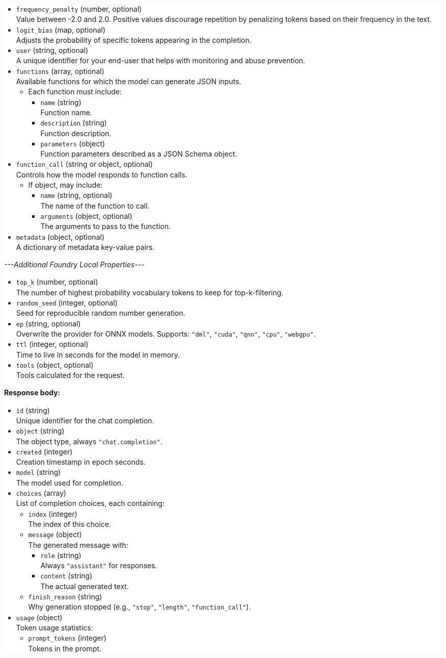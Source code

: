 - `frequency_penalty` (number, optional)  
  Value between -2.0 and 2.0. Positive values discourage repetition by penalizing tokens based on their frequency in the text.
- `logit_bias` (map, optional)  
  Adjusts the probability of specific tokens appearing in the completion.
- `user` (string, optional)  
  A unique identifier for your end-user that helps with monitoring and abuse prevention.
- `functions` (array, optional)  
  Available functions for which the model can generate JSON inputs.
  - Each function must include:
    - `name` (string)  
      Function name.
    - `description` (string)  
      Function description.
    - `parameters` (object)  
      Function parameters described as a JSON Schema object.
- `function_call` (string or object, optional)  
  Controls how the model responds to function calls.
  - If object, may include:
    - `name` (string, optional)  
      The name of the function to call.
    - `arguments` (object, optional)  
      The arguments to pass to the function.
- `metadata` (object, optional)  
  A dictionary of metadata key-value pairs.

_---Additional Foundry Local Properties---_

- `top_k` (number, optional)  
  The number of highest probability vocabulary tokens to keep for top-k-filtering.
- `random_seed` (integer, optional)  
  Seed for reproducible random number generation.
- `ep` (string, optional)  
  Overwrite the provider for ONNX models. Supports: `"dml"`, `"cuda"`, `"qnn"`, `"cpu"`, `"webgpu"`.
- `ttl` (integer, optional)  
  Time to live in seconds for the model in memory.
- `tools` (object, optional)  
  Tools calculated for the request.

**Response body:**

- `id` (string)  
  Unique identifier for the chat completion.
- `object` (string)  
  The object type, always `"chat.completion"`.
- `created` (integer)  
  Creation timestamp in epoch seconds.
- `model` (string)  
  The model used for completion.
- `choices` (array)  
  List of completion choices, each containing:
  - `index` (integer)  
    The index of this choice.
  - `message` (object)  
    The generated message with:
    - `role` (string)  
      Always `"assistant"` for responses.
    - `content` (string)  
      The actual generated text.
  - `finish_reason` (string)  
    Why generation stopped (e.g., `"stop"`, `"length"`, `"function_call"`).
- `usage` (object)  
  Token usage statistics:
  - `prompt_tokens` (integer)  
    Tokens in the prompt.